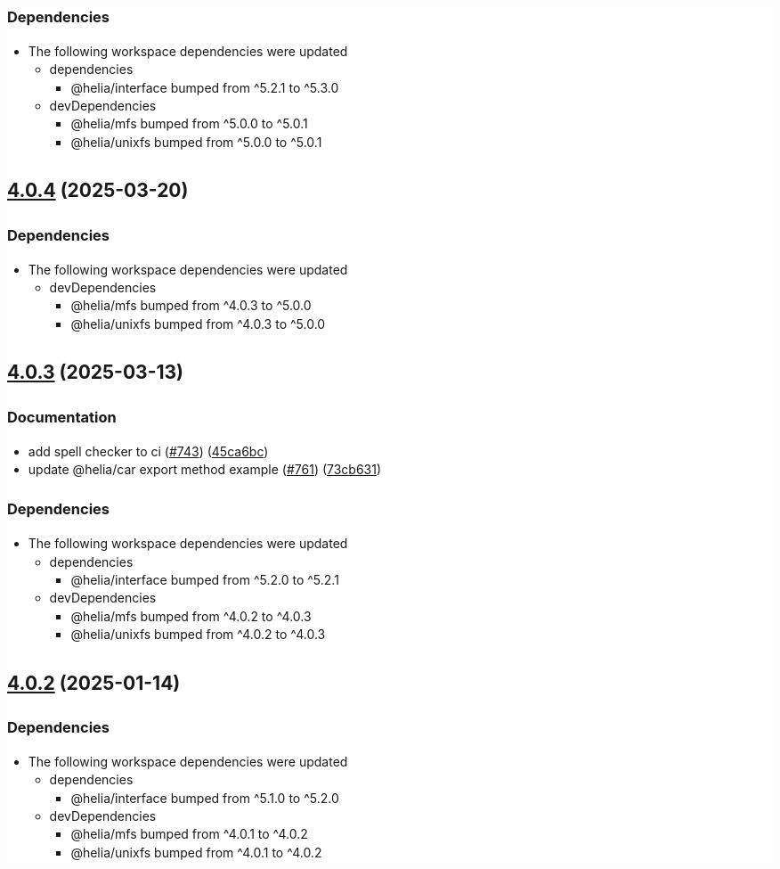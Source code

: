 
### Dependencies

* The following workspace dependencies were updated
  * dependencies
    * @helia/interface bumped from ^5.2.1 to ^5.3.0
  * devDependencies
    * @helia/mfs bumped from ^5.0.0 to ^5.0.1
    * @helia/unixfs bumped from ^5.0.0 to ^5.0.1

## [4.0.4](https://github.com/ipfs/helia/compare/car-v4.0.3...car-v4.0.4) (2025-03-20)


### Dependencies

* The following workspace dependencies were updated
  * devDependencies
    * @helia/mfs bumped from ^4.0.3 to ^5.0.0
    * @helia/unixfs bumped from ^4.0.3 to ^5.0.0

## [4.0.3](https://github.com/ipfs/helia/compare/car-v4.0.2...car-v4.0.3) (2025-03-13)


### Documentation

* add spell checker to ci ([#743](https://github.com/ipfs/helia/issues/743)) ([45ca6bc](https://github.com/ipfs/helia/commit/45ca6bc70b1644028500101044595fa0e2199b07))
* update @helia/car export method example ([#761](https://github.com/ipfs/helia/issues/761)) ([73cb631](https://github.com/ipfs/helia/commit/73cb631e7347688012f429cd69b1046db249e694))


### Dependencies

* The following workspace dependencies were updated
  * dependencies
    * @helia/interface bumped from ^5.2.0 to ^5.2.1
  * devDependencies
    * @helia/mfs bumped from ^4.0.2 to ^4.0.3
    * @helia/unixfs bumped from ^4.0.2 to ^4.0.3

## [4.0.2](https://github.com/ipfs/helia/compare/car-v4.0.1...car-v4.0.2) (2025-01-14)


### Dependencies

* The following workspace dependencies were updated
  * dependencies
    * @helia/interface bumped from ^5.1.0 to ^5.2.0
  * devDependencies
    * @helia/mfs bumped from ^4.0.1 to ^4.0.2
    * @helia/unixfs bumped from ^4.0.1 to ^4.0.2
